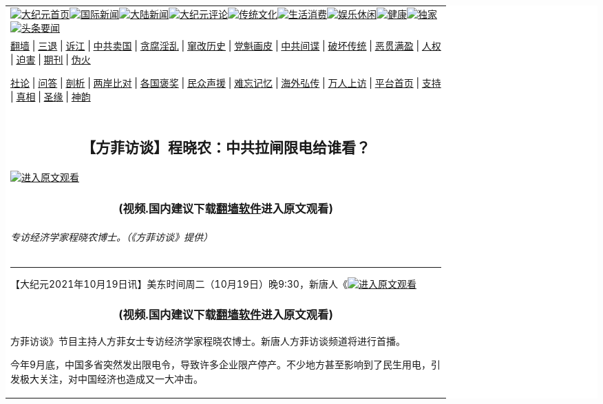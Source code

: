 <a name="1" id="1" target="_blank"></a><span id="1"></span>
<table align=center border="0"><tr><td colspan="2" VALIGN=TOP><a href="https://github.com/umgvlm3440/djy/blob/master/gb/nf1351518.md#1"><img src="https://raw.githubusercontent.com/umgvlm3440/www/master/t/djy/1.jpg" title="大纪元首页" alt="大纪元首页"></a><a href="https://github.com/umgvlm3440/djy/blob/master/gb/n24hr.md#1"><img src="https://raw.githubusercontent.com/umgvlm3440/www/master/t/djy/3.jpg" title="国际新闻" alt="国际新闻"></a><a href="https://github.com/umgvlm3440/djy/blob/master/gb/nsc413.md#1"><img src="https://raw.githubusercontent.com/umgvlm3440/www/master/t/djy/4.jpg" title="大陆新闻" alt="大陆新闻"></a><a href="https://github.com/umgvlm3440/djy/blob/master/gb/news392.md#1"><img src="https://raw.githubusercontent.com/umgvlm3440/www/master/t/djy/5.jpg" title="大纪元评论" alt="大纪元评论"></a><a href="https://github.com/umgvlm3440/djy/blob/master/gb/news2007.md#1"><img src="https://raw.githubusercontent.com/umgvlm3440/www/master/t/djy/6.jpg" title="传统文化" alt="传统文化"></a><a href="https://github.com/umgvlm3440/djy/blob/master/gb/news2008.md#1"><img src="https://raw.githubusercontent.com/umgvlm3440/www/master/t/djy/7.jpg" title="生活消费" alt="生活消费"></a><a href="https://github.com/umgvlm3440/djy/blob/master/gb/ncyule.md#1"><img src="https://raw.githubusercontent.com/umgvlm3440/www/master/t/djy/8.jpg" title="娱乐休闲" alt="娱乐休闲"></a><a href="https://github.com/umgvlm3440/djy/blob/master/gb/nsc1002.md#1"><img src="https://raw.githubusercontent.com/umgvlm3440/www/master/t/djy/9.jpg" title="健康" alt="健康"></a><a href="https://github.com/umgvlm3440/djy/blob/master/gb/nf6092.md#1"><img src="https://raw.githubusercontent.com/umgvlm3440/www/master/t/djy/10a.jpg" title="独家" alt="独家"></a><a href="https://github.com/umgvlm3440/djy/blob/master/gb/nf4514.md#1"><img src="https://raw.githubusercontent.com/umgvlm3440/www/master/t/djy/12a.jpg" title="头条要闻" alt="头条要闻"></a></td></tr>
<tr><td colspan="2" VALIGN=TOP><a target="_blank" href="https://github.com/umgvlm3440/www/blob/master/README.md?zsrh#1">翻墙</a> | <a target="_blank" href="https://github.com/umgvlm3440/djy/blob/master/gb/nf5657.md#1">三退</a> | <a target="_blank" href="https://github.com/umgvlm3440/djy/blob/master/gb/nf6124.md#1">诉江</a> | <a target="_blank" href="https://github.com/umgvlm3440/djy/blob/master/gb/nf1176117.md#1">中共卖国</a> | <a target="_blank" href="https://github.com/umgvlm3440/djy/blob/master/gb/nf5773.md#1">贪腐淫乱</a> | <a target="_blank" href="https://github.com/umgvlm3440/djy/blob/master/gb/nf1176115.md#1">窜改历史</a> | <a target="_blank" href="https://github.com/umgvlm3440/djy/blob/master/gb/nf1176107.md#1">党魁画皮</a> | <a target="_blank" href="https://github.com/umgvlm3440/djy/blob/master/gb/nf1320400.md#1">中共间谍</a> | <a target="_blank" href="https://github.com/umgvlm3440/djy/blob/master/gb/nf1176114.md#1">破坏传统</a> | <a target="_blank" href="https://github.com/umgvlm3440/ntdtv/blob/master/gb/prog447_1.md#1">恶贯满盈</a> | <a target="_blank" href="https://github.com/umgvlm3440/djy/blob/master/gb/ncid278.md#1">人权</a> | <a target="_blank" href="https://github.com/umgvlm3440/djy/blob/master/gb/nf1176111.md#1">迫害</a> | <a target="_blank" href="https://gitlab.com/szzdlab/mh-qikan/blob/master/README.md#1">期刊</a> | <a target="_blank" href="https://github.com/umgvlm3440/djy/blob/master/gb/nf5562.md#1">伪火</a></p><p><a target="_blank" href="https://github.com/umgvlm3440/djy/blob/master/gb/9p.md#1">社论</a> | <a target="_blank" href="https://github.com/umgvlm3440/djy/blob/master/gb/nf4378.md#1">问答</a> | <a target="_blank" href="https://github.com/umgvlm3440/djy/blob/master/gb/nf5792.md#1">剖析</a> | <a target="_blank" href="https://github.com/umgvlm3440/djy/blob/master/gb/nf5735.md#1">两岸比对</a> | <a target="_blank" href="https://github.com/umgvlm3440/djy/blob/master/gb/nf6119.md#1">各国褒奖</a> | <a target="_blank" href="https://github.com/umgvlm3440/djy/blob/master/gb/nf6120.md#1">民众声援</a> | <a target="_blank" href="https://github.com/umgvlm3440/djy/blob/master/gb/nf1188594.md#1">难忘记忆</a> | <a target="_blank" href="https://github.com/umgvlm3440/djy/blob/master/gb/nf3180.md#1">海外弘传</a> | <a target="_blank" href="https://github.com/umgvlm3440/djy/blob/master/gb/nf5410.md#1">万人上访</a> | <a target="_blank" href="https://github.com/umgvlm3440/www/blob/master/README.md?zsrh#1">平台首页</a> | <a target="_blank" href="https://github.com/umgvlm3440/djy/blob/master/gb/nf4386.md#1">支持</a> | <a target="_blank" href="https://github.com/umgvlm3440/djy/blob/master/gb/nf4389.md#1">真相</a> | <a target="_blank" href="https://github.com/umgvlm3440/djy/blob/master/gb/nf5790.md#1">圣缘</a> | <a target="_blank" href="https://github.com/umgvlm3440/djy/blob/master/gb/nf4786.md#1">神韵</a></td></tr>
<tr><td VALIGN=TOP width="626"><h2 align=center>【方菲访谈】程晓农：中共拉闸限电给谁看？</h2>
<a href="https://d1lulvfep8g527.cloudfront.net/E9o7XfoMt"><img width="600" src="https://raw.githubusercontent.com/umgvlm3440/djy/master/gb/300/djtsp.jpg" title="进入原文观看"  alt="进入原文观看"></a><h3 align=center>(视频.国内建议下载<a href="https://github.com/umgvlm3440/www/blob/master/README.md#8">翻墙软件</a>进入原文观看)</h3>
<h6>专访经济学家程晓农博士。（《方菲访谈》提供）
</h6>
<hr>
	<p>【大纪元2021年10月19日讯】美东时间周二（10月19日）晚9:30，新唐人《<ahref=""></a><a href="https://d1lulvfep8g527.cloudfront.net/E9o7XfoMt"><img width="600" src="https://raw.githubusercontent.com/umgvlm3440/djy/master/gb/300/djtsp.jpg" title="进入原文观看"  alt="进入原文观看"></a><h3 align=center>(视频.国内建议下载<a href="https://github.com/umgvlm3440/www/blob/master/README.md#8">翻墙软件</a>进入原文观看)</h3><a src="https://www.youtube.com/channel/UC63bXJHDil9BVGBHroYFJng" target="_blank" rel="noopener noreferrer">方菲访谈</a>》节目主持人方菲女士专访经济学家<ahref="https://github.com/umgvlm3440/djy/blob/master/gb/tag/%E7%A8%8B%E6%99%93%E5%86%9C.md#1">程晓农</a>博士。新唐人<ahref="https://github.com/umgvlm3440/djy/blob/master/gb/tag/%E6%96%B9%E8%8F%B2%E8%AE%BF%E8%B0%88.md#1">方菲访谈</a>频道将进行首播。</p>
<p>今年9月底，中国多省突然发出限电令，导致许多企业限产停产。不少地方甚至影响到了民生用电，引发极大关注，对中国经济也造成又一大冲击。</p>